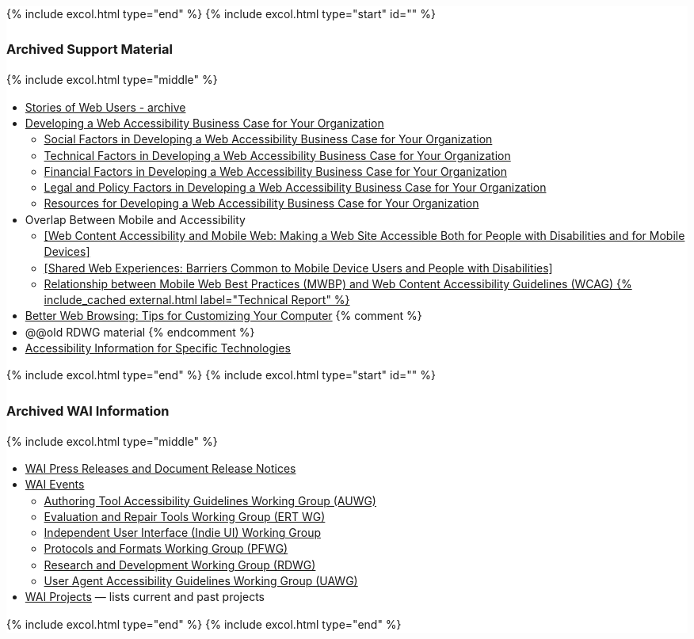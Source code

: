 {% include excol.html type="end" %}
{% include excol.html type="start" id="" %}

### Archived Support Material

{% include excol.html type="middle" %}

- [Stories of Web Users - archive](/people-use-web/user-stories/archived/)
- [Developing a Web Accessibility Business Case for Your Organization](https://www.w3.org/WAI/business-case/archive/)
  - [Social Factors in Developing a Web Accessibility Business Case for Your Organization](https://www.w3.org/WAI/business-case/archive/soc)
  - [Technical Factors in Developing a Web Accessibility Business Case for Your Organization](https://www.w3.org/WAI/business-case/archive/tech)
  - [Financial Factors in Developing a Web Accessibility Business Case for Your Organization](https://www.w3.org/WAI/business-case/archive/fin)
  - [Legal and Policy Factors in Developing a Web Accessibility Business Case for Your Organization](https://www.w3.org/WAI/business-case/archive/pol)
  - [Resources for Developing a Web Accessibility Business Case for Your Organization](https://www.w3.org/WAI/business-case/archive/resources)
- Overlap Between Mobile and Accessibility
  - [[Web Content Accessibility and Mobile Web: Making a Web Site Accessible Both for People with Disabilities and for Mobile Devices]](/standards-guidelines/wcag-mobile-overlap/)
  - [[Shared Web Experiences: Barriers Common to Mobile Device Users and People with Disabilities]](/standards-guidelines/shared-experiences/)
  - [Relationship between Mobile Web Best Practices (MWBP) and Web Content Accessibility Guidelines (WCAG) {% include_cached external.html label="Technical Report" %}](https://www.w3.org/TR/mwbp-wcag/)
- [Better Web Browsing: Tips for Customizing Your Computer](https://www.w3.org/WAI/users/browsing)
{% comment %}
- @@old RDWG material
{% endcomment %}
- [Accessibility Information for Specific Technologies](https://www.w3.org/WAI/specific-techs)

{% include excol.html type="end" %}
{% include excol.html type="start" id="" %}

### Archived WAI Information

{% include excol.html type="middle" %}

- [WAI Press Releases and Document Release Notices](https://www.w3.org/WAI/about/releases)
- [WAI Events](https://www.w3.org/WAI/events)
  - [Authoring Tool Accessibility Guidelines Working Group     (AUWG)](https://www.w3.org/WAI/AU/)
  - [Evaluation and Repair Tools Working Group (ERT     WG)](https://www.w3.org/WAI/ER/)
  - [Independent User Interface (Indie UI) Working     Group](https://www.w3.org/WAI/IndieUI/)
  - [Protocols and Formats Working Group (PFWG)](https://www.w3.org/WAI/PF/)
  - [Research and Development Working Group (RDWG)](https://www.w3.org/WAI/RD/)
  - [User Agent Accessibility Guidelines Working Group     (UAWG)](https://www.w3.org/WAI/UA/)
- [WAI Projects](https://www.w3.org/WAI/about/projects) &mdash; lists current and past projects

{% include excol.html type="end" %}
{% include excol.html type="end" %}
